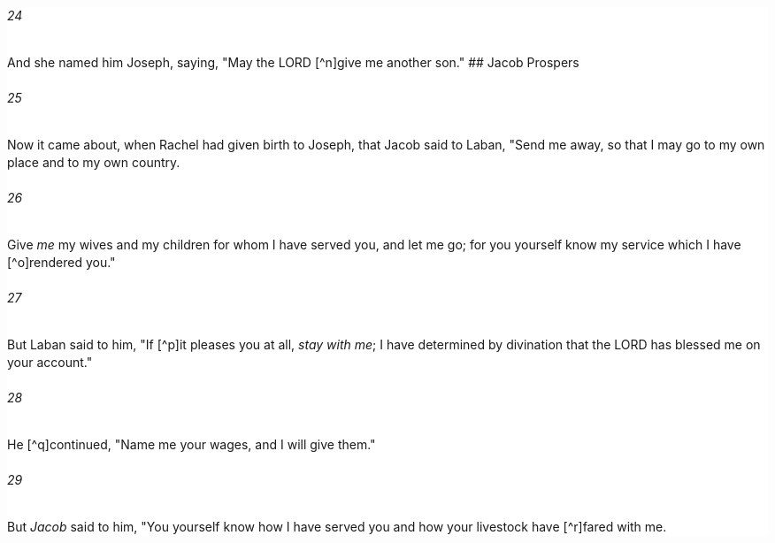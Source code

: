 





###### 24 



And she named him Joseph, saying, "May the LORD [^n]give me another son." ## Jacob Prospers 







###### 25 



Now it came about, when Rachel had given birth to Joseph, that Jacob said to Laban, "Send me away, so that I may go to my own place and to my own country. 







###### 26 



Give _me_ my wives and my children for whom I have served you, and let me go; for you yourself know my service which I have [^o]rendered you." 







###### 27 



But Laban said to him, "If [^p]it pleases you at all, _stay with me_; I have determined by divination that the LORD has blessed me on your account." 







###### 28 



He [^q]continued, "Name me your wages, and I will give them." 







###### 29 



But _Jacob_ said to him, "You yourself know how I have served you and how your livestock have [^r]fared with me. 

